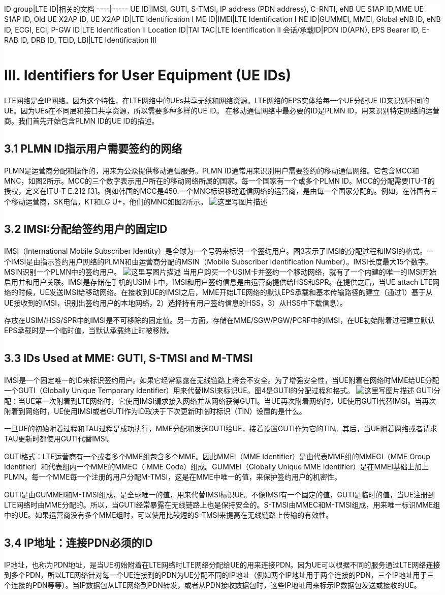 ID group|LTE ID|相关的文档
----|-----
UE ID|IMSI, GUTI, S-TMSI, IP address (PDN address), C-RNTI, eNB UE S1AP ID,MME UE S1AP ID, Old UE X2AP ID, UE X2AP ID|LTE Identification I
ME ID|IMEI|LTE Identification I
NE ID|GUMMEI, MMEI, Global eNB ID, eNB ID, ECGI, ECI, P-GW ID|LTE Identification II
Location ID|TAI TAC|LTE Identification II
会话/承载ID|PDN ID(APN), EPS Bearer ID, E-RAB ID, DRB ID, TEID, LBI|LTE Identification III

# III. Identifiers for User Equipment (UE IDs)
LTE网络是全IP网络。因为这个特性，在LTE网络中的UEs共享无线和网络资源。LTE网络的EPS实体给每一个UE分配UE ID来识别不同的UE。因为UEs在不同层和接口共享资源，所以需要多种多样的UE ID。
在移动通信网络中最必要的ID是PLMN ID，用来识别特定网络的运营商。我们首先开始包含PLMN ID的UE ID的描述。

## 3.1 PLMN ID指示用户需要签约的网络
PLMN是运营商分配和操作的，用来为公众提供移动通信服务。PLMN ID通常用来识别用户需要签约的移动通信网络。它包含MCC和MNC，如图2所示。MCC的三个数字表示用户所在的移动网络所属的国家。每一个国家有一个或多个PLMN ID。MCC的分配需要ITU-T的授权，定义在ITU-T E.212 [3]。例如韩国的MCC是450.一个MNC标识移动通信网络的运营商，是由每一个国家分配的。例如，在韩国有三个移动运营商，SK电信，KT和LG U+，他们的MNC如图2所示。
![这里写图片描述](http://img.blog.csdn.net/20150909212334046)

## 3.2 IMSI:分配给签约用户的固定ID
IMSI（International Mobile Subscriber Identity）是全球为一个号码来标识一个签约用户。图3表示了IMSI的分配过程和IMSI的格式。一个IMSI是由指示签约用户网络的PLMN和由运营商分配的MSIN（Mobile Subscriber Identification Number）。IMSI长度最大15个数字。MSIN识别一个PLMN中的签约用户。
![这里写图片描述](http://img.blog.csdn.net/20150909212947495)
当用户购买一个USIM卡并签约一个移动网络，就有了一个内建的唯一的IMSI开始启用并和用户关联。IMSI是存储在手机的USIM卡中，IMSI和用户签约信息是由运营商提供给HSS和SPR。在提供之后，当UE attach LTE网络的时候，UE发送IMSI给移动网络。在接收到UE的IMSI之后，MME开始LTE网络的默认EPS承载和基本传输路径的建立（通过1）基于从UE接收到的IMSI，识别出签约用户的本地网络，2）选择持有用户签约信息的HSS，3）从HSS中下载信息）。

存放在USIM/HSS/SPR中的IMSI是不可移除的固定值。另一方面，存储在MME/SGW/PGW/PCRF中的IMSI，在UE初始附着过程建立默认EPS承载时是一个临时值，当默认承载终止时被移除。

## 3.3 IDs Used at MME: GUTI, S-TMSI and M-TMSI

IMSI是一个固定唯一的ID来标识签约用户。如果它经常暴露在无线链路上将会不安全。为了增强安全性，当UE附着在网络时MME给UE分配一个GUTI（Globally Unique Temporary Identifier）用来代替IMSI来标识UE。图4是GUTI的分配过程和格式。
![这里写图片描述](http://img.blog.csdn.net/20150910082700443)
GUTI分配：当UE第一次附着到LTE网络时，它使用IMSI请求接入网络并从网络获得GUTI。当UE再次附着网络时，UE使用GUTI代替IMSI。当再次附着到网络时，UE使用IMSI或者GUTI作为ID取决于下次更新时临时标识（TIN）设置的是什么。

一旦UE的初始附着过程和TAU过程是成功执行，MME分配和发送GUTI给UE，接着设置GUTI作为它的TIN。其后，当UE附着网络或者请求TAU更新时都使用GUTI代替IMSI。

GUTI格式：LTE运营商有一个或者多个MME组包含多个MME。因此MMEI（MME Identifier）是由代表MME组的MMEGI（MME Group Identifier）和代表组内一个MME的MMEC（ MME Code）组成。GUMMEI（Globally Unique MME Identifier）是在MMEI基础上加上PLMN。每一个MME每一个注册的用户分配M-TMSI，这是在MME中唯一的值，来保护签约用户的机密性。

GUTI是由GUMMEI和M-TMSI组成，是全球唯一的值，用来代替IMSI标识UE。不像IMSI有一个固定的值，GUTI是临时的值，当UE注册到LTE网络时由MME分配的。所以，当GUTI经常暴露在无线链路上也是保持安全的。S-TMSI由MMEC和M-TMSI组成，用来唯一标识MME组中的UE。如果运营商没有多个MME组时，可以使用比较短的S-TMSI来提高在无线链路上传输的有效性。

## 3.4 IP地址：连接PDN必须的ID
IP地址，也称为PDN地址，是当UE初始附着在LTE网络时LTE网络分配给UE的用来连接PDN。因为UE可以根据不同的服务通过LTE网络连接到多个PDN，所以LTE网络针对每一个UE连接到的PDN为UE分配不同的IP地址（例如两个IP地址用于两个连接的PDN，三个IP地址用于三个连接的PDN等等）。当IP数据包从LTE网络到PDN转发，或者从PDN接收数据包时，这些IP地址用来标示IP数据包发送或接收的UE。
